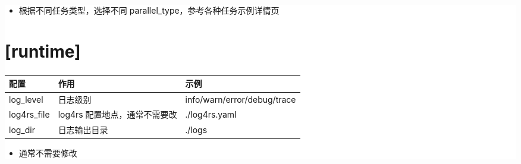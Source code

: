 - 根据不同任务类型，选择不同 parallel_type，参考各种任务示例详情页


# [runtime]
| 配置 | 作用 | 示例 |
| :-------- | :-------- | :-------- |
| log_level | 日志级别 | info/warn/error/debug/trace |
| log4rs_file | log4rs 配置地点，通常不需要改 | ./log4rs.yaml |
| log_dir | 日志输出目录 | ./logs |

- 通常不需要修改